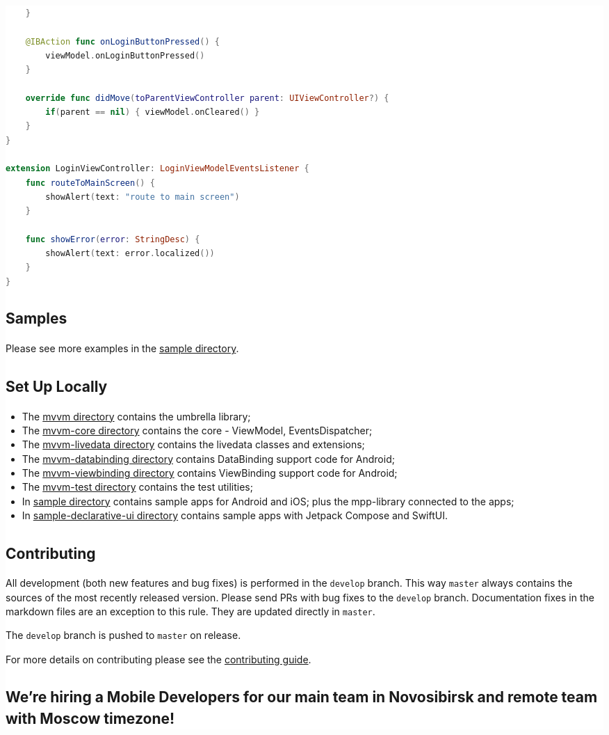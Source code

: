 ```swift
    }
    
    @IBAction func onLoginButtonPressed() {
        viewModel.onLoginButtonPressed()
    }
    
    override func didMove(toParentViewController parent: UIViewController?) {
        if(parent == nil) { viewModel.onCleared() }
    }
}

extension LoginViewController: LoginViewModelEventsListener {
    func routeToMainScreen() {
        showAlert(text: "route to main screen")
    }
    
    func showError(error: StringDesc) {
        showAlert(text: error.localized())
    }
}
```

## Samples
Please see more examples in the [sample directory](sample).

## Set Up Locally 
- The [mvvm directory](mvvm) contains the umbrella library;
- The [mvvm-core directory](mvvm-core) contains the core - ViewModel, EventsDispatcher;
- The [mvvm-livedata directory](mvvm-livedata) contains the livedata classes and extensions;
- The [mvvm-databinding directory](mvvm-databinding) contains DataBinding support code for Android;
- The [mvvm-viewbinding directory](mvvm-viewbinding) contains ViewBinding support code for Android;
- The [mvvm-test directory](mvvm-test) contains the test utilities;
- In [sample directory](sample) contains sample apps for Android and iOS; plus the mpp-library connected to the apps;
- In [sample-declarative-ui directory](sample-declarative-ui) contains sample apps with Jetpack Compose and SwiftUI.

## Contributing
All development (both new features and bug fixes) is performed in the `develop` branch. This way `master` always contains the sources of the most recently released version. Please send PRs with bug fixes to the `develop` branch. Documentation fixes in the markdown files are an exception to this rule. They are updated directly in `master`.

The `develop` branch is pushed to `master` on release.

For more details on contributing please see the [contributing guide](CONTRIBUTING.md).

## We’re hiring a Mobile Developers for our main team in Novosibirsk and remote team with Moscow timezone!
